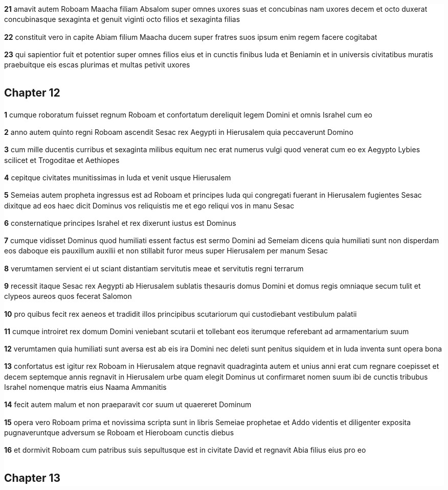 **21** amavit autem Roboam Maacha filiam Absalom super omnes uxores suas et concubinas nam uxores decem et octo duxerat concubinasque sexaginta et genuit viginti octo filios et sexaginta filias

**22** constituit vero in capite Abiam filium Maacha ducem super fratres suos ipsum enim regem facere cogitabat

**23** qui sapientior fuit et potentior super omnes filios eius et in cunctis finibus Iuda et Beniamin et in universis civitatibus muratis praebuitque eis escas plurimas et multas petivit uxores

## Chapter 12

**1** cumque roboratum fuisset regnum Roboam et confortatum dereliquit legem Domini et omnis Israhel cum eo

**2** anno autem quinto regni Roboam ascendit Sesac rex Aegypti in Hierusalem quia peccaverunt Domino

**3** cum mille ducentis curribus et sexaginta milibus equitum nec erat numerus vulgi quod venerat cum eo ex Aegypto Lybies scilicet et Trogoditae et Aethiopes

**4** cepitque civitates munitissimas in Iuda et venit usque Hierusalem

**5** Semeias autem propheta ingressus est ad Roboam et principes Iuda qui congregati fuerant in Hierusalem fugientes Sesac dixitque ad eos haec dicit Dominus vos reliquistis me et ego reliqui vos in manu Sesac

**6** consternatique principes Israhel et rex dixerunt iustus est Dominus

**7** cumque vidisset Dominus quod humiliati essent factus est sermo Domini ad Semeiam dicens quia humiliati sunt non disperdam eos daboque eis pauxillum auxilii et non stillabit furor meus super Hierusalem per manum Sesac

**8** verumtamen servient ei ut sciant distantiam servitutis meae et servitutis regni terrarum

**9** recessit itaque Sesac rex Aegypti ab Hierusalem sublatis thesauris domus Domini et domus regis omniaque secum tulit et clypeos aureos quos fecerat Salomon

**10** pro quibus fecit rex aeneos et tradidit illos principibus scutariorum qui custodiebant vestibulum palatii

**11** cumque introiret rex domum Domini veniebant scutarii et tollebant eos iterumque referebant ad armamentarium suum

**12** verumtamen quia humiliati sunt aversa est ab eis ira Domini nec deleti sunt penitus siquidem et in Iuda inventa sunt opera bona

**13** confortatus est igitur rex Roboam in Hierusalem atque regnavit quadraginta autem et unius anni erat cum regnare coepisset et decem septemque annis regnavit in Hierusalem urbe quam elegit Dominus ut confirmaret nomen suum ibi de cunctis tribubus Israhel nomenque matris eius Naama Ammanitis

**14** fecit autem malum et non praeparavit cor suum ut quaereret Dominum

**15** opera vero Roboam prima et novissima scripta sunt in libris Semeiae prophetae et Addo videntis et diligenter exposita pugnaveruntque adversum se Roboam et Hieroboam cunctis diebus

**16** et dormivit Roboam cum patribus suis sepultusque est in civitate David et regnavit Abia filius eius pro eo

## Chapter 13
